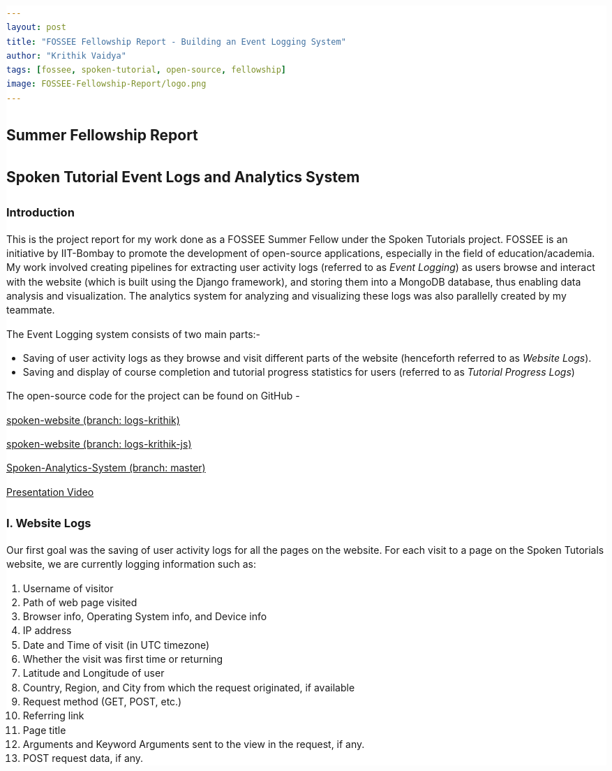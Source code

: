 ```yaml
---
layout: post
title: "FOSSEE Fellowship Report - Building an Event Logging System"
author: "Krithik Vaidya"
tags: [fossee, spoken-tutorial, open-source, fellowship]
image: FOSSEE-Fellowship-Report/logo.png
---
```


## Summer Fellowship Report

## Spoken Tutorial Event Logs and Analytics System

### Introduction

This is the project report for my work done as a FOSSEE Summer Fellow under the Spoken Tutorials project. FOSSEE is an initiative by IIT-Bombay to promote the development of open-source applications, especially in the field of education/academia. My work involved creating pipelines for extracting user activity logs (referred to as _Event Logging_) as users browse and interact with the website (which is built using the Django framework), and storing them into a MongoDB database, thus enabling data analysis and visualization. The analytics system for analyzing and visualizing these logs was also parallelly created by my teammate.

The Event Logging system consists of two main parts:-

*   Saving of user activity logs as they browse and visit different parts of the website (henceforth referred to as _Website Logs_).
*   Saving and display of course completion and tutorial progress statistics for users (referred to as _Tutorial Progress Logs_)

The open-source code for the project can be found on GitHub - 

[spoken-website (branch: logs-krithik)](https://github.com/abhijitbonik/spoken-website/tree/logs-krithik)

[spoken-website (branch: logs-krithik-js)](https://github.com/abhijitbonik/spoken-website/tree/logs-krithik-js)

[Spoken-Analytics-System (branch: master)](https://github.com/Spoken-tutorial/Spoken-Analytics-System/)

[Presentation Video](https://drive.google.com/file/d/1MxgjGecnsIjRe7RS8GWwE61BneNbGoqU/view?usp=sharing)

### I. Website Logs

Our first goal was the saving of user activity logs for all the pages on the website. For each visit to a page on the Spoken Tutorials website, we are currently logging information such as:

1. Username of visitor
2. Path of web page visited
3. Browser info, Operating System info, and Device info
4. IP address
5. Date and Time of visit (in UTC timezone)
6. Whether the visit was first time or returning
7. Latitude and Longitude of user
8. Country, Region, and City from which the request originated, if available
9. Request method (GET, POST, etc.)
10. Referring link
11. Page title
12. Arguments and Keyword Arguments sent to the view in the request, if any.
13. POST request data, if any.
